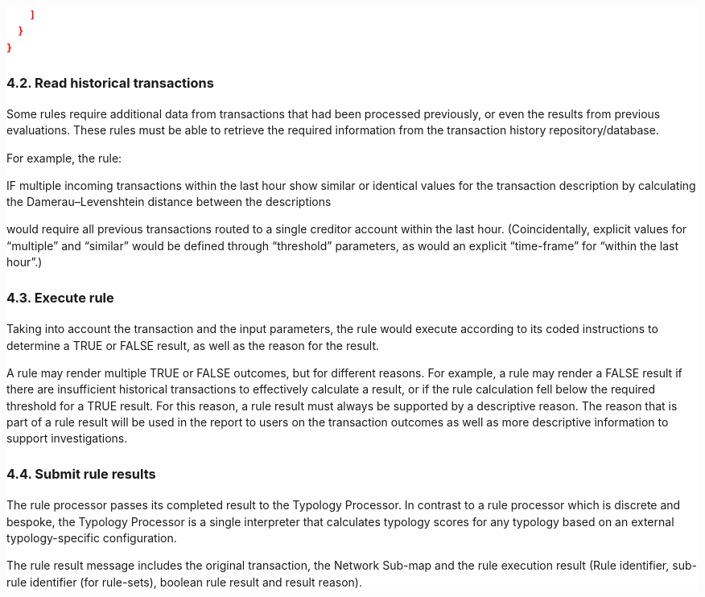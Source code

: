 ```json
    ]
  }
}
```

### 4.2. Read historical transactions

Some rules require additional data from transactions that had been processed previously, or even the results from previous evaluations. These rules must be able to retrieve the required information from the transaction history repository/database.

For example, the rule:

IF multiple incoming transactions within the last hour show similar or identical values for the transaction description by calculating the Damerau–Levenshtein distance between the descriptions

would require all previous transactions routed to a single creditor account within the last hour. (Coincidentally, explicit values for “multiple” and “similar” would be defined through “threshold” parameters, as would an explicit “time-frame” for “within the last hour”.)

### 4.3. Execute rule

Taking into account the transaction and the input parameters, the rule would execute according to its coded instructions to determine a TRUE or FALSE result, as well as the reason for the result.

A rule may render multiple TRUE or FALSE outcomes, but for different reasons. For example, a rule may render a FALSE result if there are insufficient historical transactions to effectively calculate a result, or if the rule calculation fell below the required threshold for a TRUE result. For this reason, a rule result must always be supported by a descriptive reason. The reason that is part of a rule result will be used in the report to users on the transaction outcomes as well as more descriptive information to support investigations.

### 4.4. Submit rule results

The rule processor passes its completed result to the Typology Processor. In contrast to a rule processor which is discrete and bespoke, the Typology Processor is a single interpreter that calculates typology scores for any typology based on an external typology-specific configuration.

The rule result message includes the original transaction, the Network Sub-map and the rule execution result (Rule identifier, sub-rule identifier (for rule-sets), boolean rule result and result reason).
